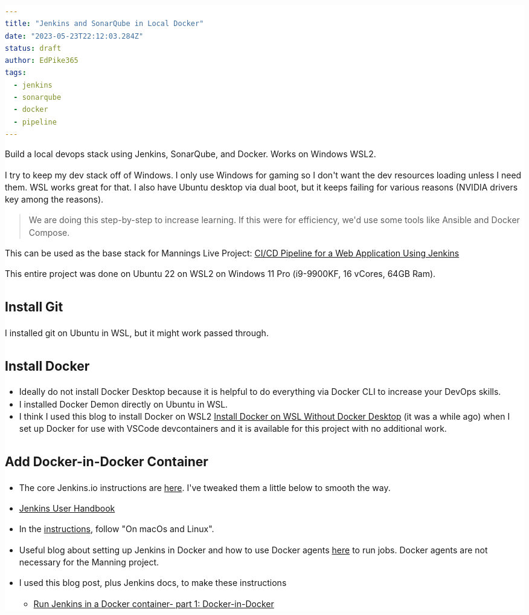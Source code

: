 ```yaml
---
title: "Jenkins and SonarQube in Local Docker"
date: "2023-05-23T22:12:03.284Z"
status: draft
author: EdPike365
tags:
  - jenkins
  - sonarqube
  - docker
  - pipeline
---
```


Build a local devops stack using Jenkins, SonarQube, and Docker. Works on Windows WSL2.

I try to keep my dev stack off of Windows. I only use Windows for gaming so I don't want the dev resources loading unless I need them. WSL works great for that. I also have Ubuntu desktop via dual boot, but it keeps failing for various reasons (NVIDIA drivers key among the reasons).

> We are doing this step-by-step to increase learning. If this were for efficiency, we'd use some tools like Ansible and Docker Compose.

This can be used as the base stack for Mannings Live Project: [CI/CD Pipeline for a Web Application Using Jenkins](https://www.manning.com/liveprojectseries/ci-cd-pipeline-ser)

This entire project was done on Ubuntu 22 on WSL2 on Windows 11 Pro (i9-9900KF, 16 vCores, 64GB Ram).

## Install Git

I installed git on Ubuntu in WSL, but it might work passed through.

## Install Docker

- Ideally do not install Docker Desktop because it is helpful to do everything via Docker CLI to increase your DevOps skills.
- I installed Docker Demon directly on Ubuntu in WSL.
- I think I used this blog to install Docker on WSL2 [Install Docker on WSL Without Docker Desktop](https://dev.to/bowmanjd/install-docker-on-windows-wsl-without-docker-desktop-34m9) (it was a while ago) when I set up Docker for use with VSCode devcontainers and it is available for this project with no additional work.

## Add Docker-in-Docker Container

- The core Jenkins.io instructions are [here](https://www.jenkins.io/doc/book/installing/docker/).  I've tweaked them a little below to smooth the way.
- [Jenkins User Handbook](https://www.jenkins.io/doc/book/getting-started/)
- In the [instructions](https://www.jenkins.io/doc/book/installing/docker/), follow "On macOs and Linux".

- Useful blog about setting up Jenkins in Docker and how to use Docker agents [here](https://davelms.medium.com/run-jenkins-in-a-docker-container-part-1-docker-in-docker-7ca75262619d) to run jobs. Docker agents are not necessary for the Manning project.
- I used this blog post, plus Jenkins docs, to make these instructions
  - [Run Jenkins in a Docker container- part 1: Docker-in-Docker](https://davelms.medium.com/run-jenkins-in-a-docker-container-part-1-docker-in-docker-7ca75262619d)
